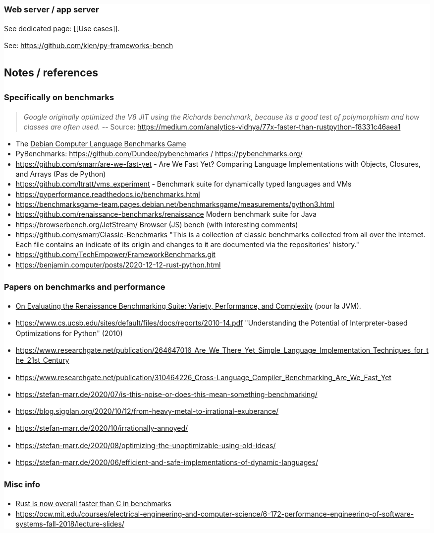 
### Web server / app server
See dedicated page: [[Use cases]].

See: https://github.com/klen/py-frameworks-bench


## Notes / references
### Specifically on benchmarks
> *Google originally optimized the V8 JIT using the Richards benchmark, because its a good test of polymorphism and how classes are often used.*
   -- Source: <https://medium.com/analytics-vidhya/77x-faster-than-rustpython-f8331c46aea1>
  
- The [Debian Computer Language Benchmarks Game](https://benchmarksgame-team.pages.debian.net/benchmarksgame/)
- PyBenchmarks: <https://github.com/Dundee/pybenchmarks> / <https://pybenchmarks.org/>
- <https://github.com/smarr/are-we-fast-yet> - Are We Fast Yet? Comparing Language Implementations with Objects, Closures, and Arrays (Pas de Python)
- <https://github.com/ltratt/vms_experiment> - Benchmark suite for dynamically typed languages and VMs
- <https://pyperformance.readthedocs.io/benchmarks.html>
- <https://benchmarksgame-team.pages.debian.net/benchmarksgame/measurements/python3.html>
- https://github.com/renaissance-benchmarks/renaissance Modern benchmark suite for Java
- <https://browserbench.org/JetStream/> Browser (JS) bench (with interesting comments)
- <https://github.com/smarr/Classic-Benchmarks> "This is a collection of classic benchmarks collected from all over the internet. Each file contains an indicate of its origin and changes to it are documented via the repositories' history."
- <https://github.com/TechEmpower/FrameworkBenchmarks.git>
- <https://benjamin.computer/posts/2020-12-12-rust-python.html>

### Papers on benchmarks and performance
- [On Evaluating the Renaissance Benchmarking Suite: Variety, Performance, and Complexity](https://arxiv.org/pdf/1903.10267.pdf) (pour la JVM). 
- https://www.cs.ucsb.edu/sites/default/files/docs/reports/2010-14.pdf "Understanding the Potential of Interpreter-based Optimizations for Python" (2010)
- https://www.researchgate.net/publication/264647016_Are_We_There_Yet_Simple_Language_Implementation_Techniques_for_the_21st_Century
- https://www.researchgate.net/publication/310464226_Cross-Language_Compiler_Benchmarking_Are_We_Fast_Yet
- https://stefan-marr.de/2020/07/is-this-noise-or-does-this-mean-something-benchmarking/

- https://blog.sigplan.org/2020/10/12/from-heavy-metal-to-irrational-exuberance/
- https://stefan-marr.de/2020/10/irrationally-annoyed/
- https://stefan-marr.de/2020/08/optimizing-the-unoptimizable-using-old-ideas/
- https://stefan-marr.de/2020/06/efficient-and-safe-implementations-of-dynamic-languages/

### Misc info
- [Rust is now overall faster than C in benchmarks](https://benchmarksgame-team.pages.debian.net/benchmarksgame/which-programs-are-fastest.html)
- https://ocw.mit.edu/courses/electrical-engineering-and-computer-science/6-172-performance-engineering-of-software-systems-fall-2018/lecture-slides/
